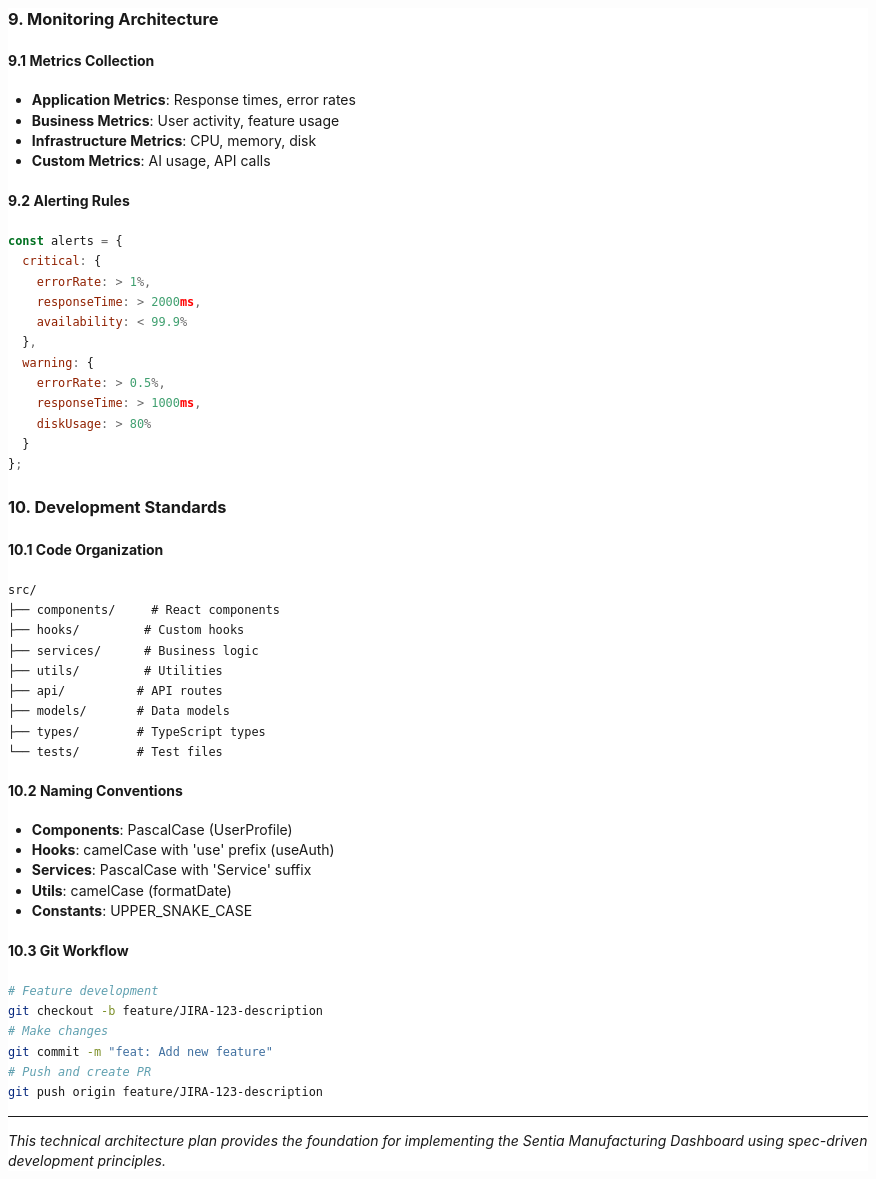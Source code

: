 ### 9. Monitoring Architecture

#### 9.1 Metrics Collection
- **Application Metrics**: Response times, error rates
- **Business Metrics**: User activity, feature usage
- **Infrastructure Metrics**: CPU, memory, disk
- **Custom Metrics**: AI usage, API calls

#### 9.2 Alerting Rules
```javascript
const alerts = {
  critical: {
    errorRate: > 1%,
    responseTime: > 2000ms,
    availability: < 99.9%
  },
  warning: {
    errorRate: > 0.5%,
    responseTime: > 1000ms,
    diskUsage: > 80%
  }
};
```

### 10. Development Standards

#### 10.1 Code Organization
```
src/
├── components/     # React components
├── hooks/         # Custom hooks
├── services/      # Business logic
├── utils/         # Utilities
├── api/          # API routes
├── models/       # Data models
├── types/        # TypeScript types
└── tests/        # Test files
```

#### 10.2 Naming Conventions
- **Components**: PascalCase (UserProfile)
- **Hooks**: camelCase with 'use' prefix (useAuth)
- **Services**: PascalCase with 'Service' suffix
- **Utils**: camelCase (formatDate)
- **Constants**: UPPER_SNAKE_CASE

#### 10.3 Git Workflow
```bash
# Feature development
git checkout -b feature/JIRA-123-description
# Make changes
git commit -m "feat: Add new feature"
# Push and create PR
git push origin feature/JIRA-123-description
```

---

*This technical architecture plan provides the foundation for implementing the Sentia Manufacturing Dashboard using spec-driven development principles.*